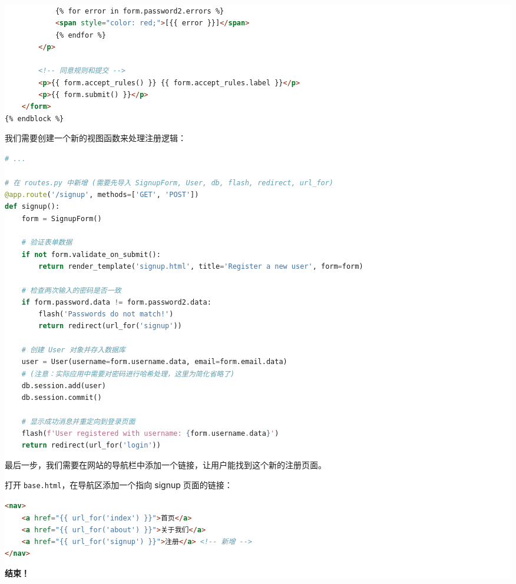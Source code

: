 ```html [blogapp/templates/signup.html]
            {% for error in form.password2.errors %}
            <span style="color: red;">[{{ error }}]</span>
            {% endfor %}
        </p>

        <!-- 同意规则和提交 -->
        <p>{{ form.accept_rules() }} {{ form.accept_rules.label }}</p>
        <p>{{ form.submit() }}</p>
    </form>
{% endblock %}
```

我们需要创建一个新的视图函数来处理注册逻辑：

```python [blogapp/routes.py]
# ...

# 在 routes.py 中新增 (需要先导入 SignupForm, User, db, flash, redirect, url_for)
@app.route('/signup', methods=['GET', 'POST'])
def signup():
    form = SignupForm()

    # 验证表单数据
    if not form.validate_on_submit():
        return render_template('signup.html', title='Register a new user', form=form)

    # 检查两次输入的密码是否一致
    if form.password.data != form.password2.data:
        flash('Passwords do not match!')
        return redirect(url_for('signup'))

    # 创建 User 对象并存入数据库
    user = User(username=form.username.data, email=form.email.data)
    # (注意：实际应用中需要对密码进行哈希处理，这里为简化省略了)
    db.session.add(user)
    db.session.commit()

    # 显示成功消息并重定向到登录页面
    flash(f'User registered with username: {form.username.data}')
    return redirect(url_for('login'))
```

最后一步，我们需要在网站的导航栏中添加一个链接，让用户能找到这个新的注册页面。

打开 `base.html`，在导航区添加一个指向 signup 页面的链接：
```html [blogapp/templates/base.html]
<nav>
    <a href="{{ url_for('index') }}">首页</a>
    <a href="{{ url_for('about') }}">关于我们</a>
    <a href="{{ url_for('signup') }}">注册</a> <!-- 新增 -->
</nav>
```

**结束！**
